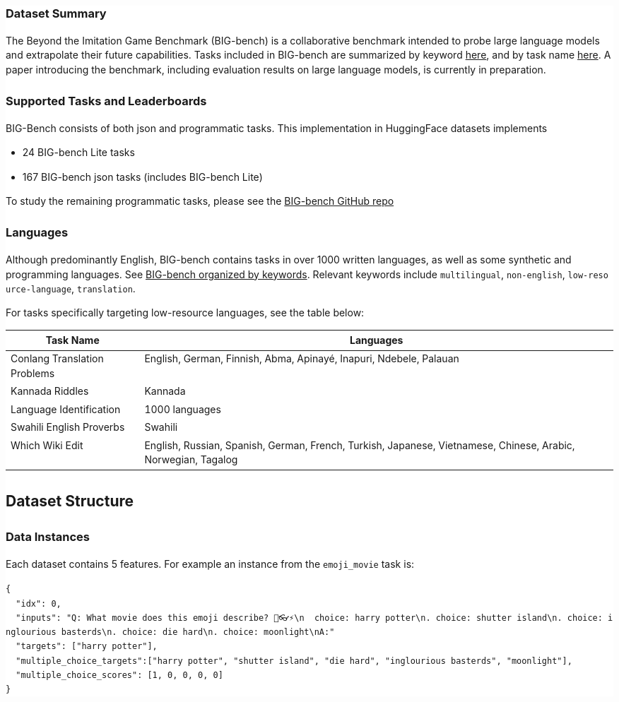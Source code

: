 
### Dataset Summary

The Beyond the Imitation Game Benchmark (BIG-bench) is a collaborative benchmark intended to probe large language models and extrapolate their future capabilities. Tasks included in BIG-bench are summarized by keyword [here](https://github.com/google/BIG-bench/blob/main/bigbench/benchmark_tasks/keywords_to_tasks.md), and by task name [here](https://github.com/google/BIG-bench/blob/main/bigbench/benchmark_tasks/README.md). A paper introducing the benchmark, including evaluation results on large language models, is currently in preparation.

### Supported Tasks and Leaderboards

BIG-Bench consists of both json and programmatic tasks.
This implementation in HuggingFace datasets implements

  - 24 BIG-bench Lite tasks

  - 167 BIG-bench json tasks (includes BIG-bench Lite)
   
To study the remaining programmatic tasks, please see the [BIG-bench GitHub repo](https://github.com/google/BIG-bench)

### Languages

Although predominantly English, BIG-bench contains tasks in over 1000 written languages, as well as some synthetic and programming languages. 
See [BIG-bench organized by keywords](https://github.com/google/BIG-bench/blob/main/bigbench/benchmark_tasks/keywords_to_tasks.md). Relevant keywords include `multilingual`, `non-english`, `low-resource-language`, `translation`.

For tasks specifically targeting low-resource languages, see the table below:

Task Name | Languages |
--|--|
Conlang Translation Problems | English, German, Finnish, Abma, Apinayé, Inapuri, Ndebele, Palauan|
Kannada Riddles | Kannada|
Language Identification | 1000 languages |
Swahili English Proverbs | Swahili |
Which Wiki Edit | English, Russian, Spanish, German, French, Turkish, Japanese, Vietnamese, Chinese, Arabic, Norwegian, Tagalog|




## Dataset Structure

### Data Instances

Each dataset contains 5 features. For example an instance from the `emoji_movie` task is:

```
{
  "idx": 0,
  "inputs": "Q: What movie does this emoji describe? 👦👓⚡️\n  choice: harry potter\n. choice: shutter island\n. choice: inglourious basterds\n. choice: die hard\n. choice: moonlight\nA:"
  "targets": ["harry potter"],
  "multiple_choice_targets":["harry potter", "shutter island", "die hard", "inglourious basterds", "moonlight"],
  "multiple_choice_scores": [1, 0, 0, 0, 0]
}
```
      